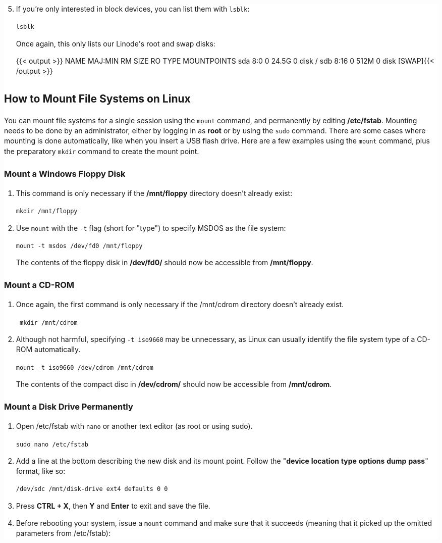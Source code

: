5.  If you’re only interested in block devices, you can list them with `lsblk`:

        lsblk

    Once again, this only lists our Linode's root and swap disks:

    {{< output >}}
NAME MAJ:MIN RM  SIZE RO TYPE MOUNTPOINTS
sda    8:0    0 24.5G  0 disk /
sdb    8:16   0  512M  0 disk [SWAP]{{< /output >}}

## How to Mount File Systems on Linux

You can mount file systems for a single session using the `mount` command, and permanently by editing **/etc/fstab**. Mounting needs to be done by an administrator, either by logging in as **root** or by using the `sudo` command. There are some cases where mounting is done automatically, like when you insert a USB flash drive. Here are a few examples using the `mount` command, plus the preparatory `mkdir` command to create the mount point.

### Mount a Windows Floppy Disk

1.  This command is only necessary if the **/mnt/floppy** directory doesn’t already exist:

        mkdir /mnt/floppy

2.  Use `mount` with the `-t` flag (short for "type") to specify MSDOS as the file system:

        mount -t msdos /dev/fd0 /mnt/floppy

    The contents of the floppy disk in **/dev/fd0/** should now be accessible from **/mnt/floppy**.

### Mount a CD-ROM

1. Once again, the first command is only necessary if the /mnt/cdrom directory doesn’t already exist.

        mkdir /mnt/cdrom

2.  Although not harmful, specifying `-t iso9660` may be unnecessary, as Linux can usually identify the file system type of a CD-ROM automatically.

        mount -t iso9660 /dev/cdrom /mnt/cdrom

    The contents of the compact disc in **/dev/cdrom/** should now be accessible from **/mnt/cdrom**.

### Mount a Disk Drive Permanently

1.  Open /etc/fstab with `nano` or another text editor (as root or using sudo).

        sudo nano /etc/fstab

2.  Add a line at the bottom describing the new disk and its mount point. Follow the "**device** **location** **type** **options** **dump** **pass**" format, like so:

        /dev/sdc /mnt/disk-drive ext4 defaults 0 0

3.  Press **CTRL + X**, then **Y** and **Enter** to exit and save the file.

4.  Before rebooting your system, issue a `mount` command and make sure that it succeeds (meaning that it picked up the omitted parameters from /etc/fstab):
